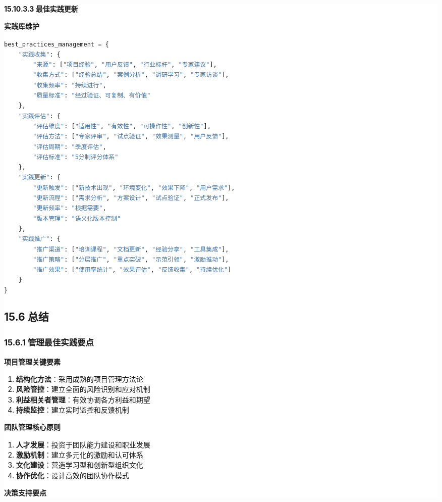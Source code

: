 **15.10.3.3 最佳实践更新**


**实践库维护**

```python
best_practices_management = {
    "实践收集": {
        "来源": ["项目经验", "用户反馈", "行业标杆", "专家建议"],
        "收集方式": ["经验总结", "案例分析", "调研学习", "专家访谈"],
        "收集频率": "持续进行",
        "质量标准": "经过验证、可复制、有价值"
    },
    "实践评估": {
        "评估维度": ["适用性", "有效性", "可操作性", "创新性"],
        "评估方法": ["专家评审", "试点验证", "效果测量", "用户反馈"],
        "评估周期": "季度评估",
        "评估标准": "5分制评分体系"
    },
    "实践更新": {
        "更新触发": ["新技术出现", "环境变化", "效果下降", "用户需求"],
        "更新流程": ["需求分析", "方案设计", "试点验证", "正式发布"],
        "更新频率": "根据需要",
        "版本管理": "语义化版本控制"
    },
    "实践推广": {
        "推广渠道": ["培训课程", "文档更新", "经验分享", "工具集成"],
        "推广策略": ["分层推广", "重点突破", "示范引领", "激励推动"],
        "推广效果": ["使用率统计", "效果评估", "反馈收集", "持续优化"]
    }
}

```

## 15.6 总结


### 15.6.1 管理最佳实践要点


**项目管理关键要素**

1. **结构化方法**：采用成熟的项目管理方法论
2. **风险管控**：建立全面的风险识别和应对机制
3. **利益相关者管理**：有效协调各方利益和期望
4. **持续监控**：建立实时监控和反馈机制

**团队管理核心原则**

1. **人才发展**：投资于团队能力建设和职业发展
2. **激励机制**：建立多元化的激励和认可体系
3. **文化建设**：营造学习型和创新型组织文化
4. **协作优化**：设计高效的团队协作模式

**决策支持要点**
